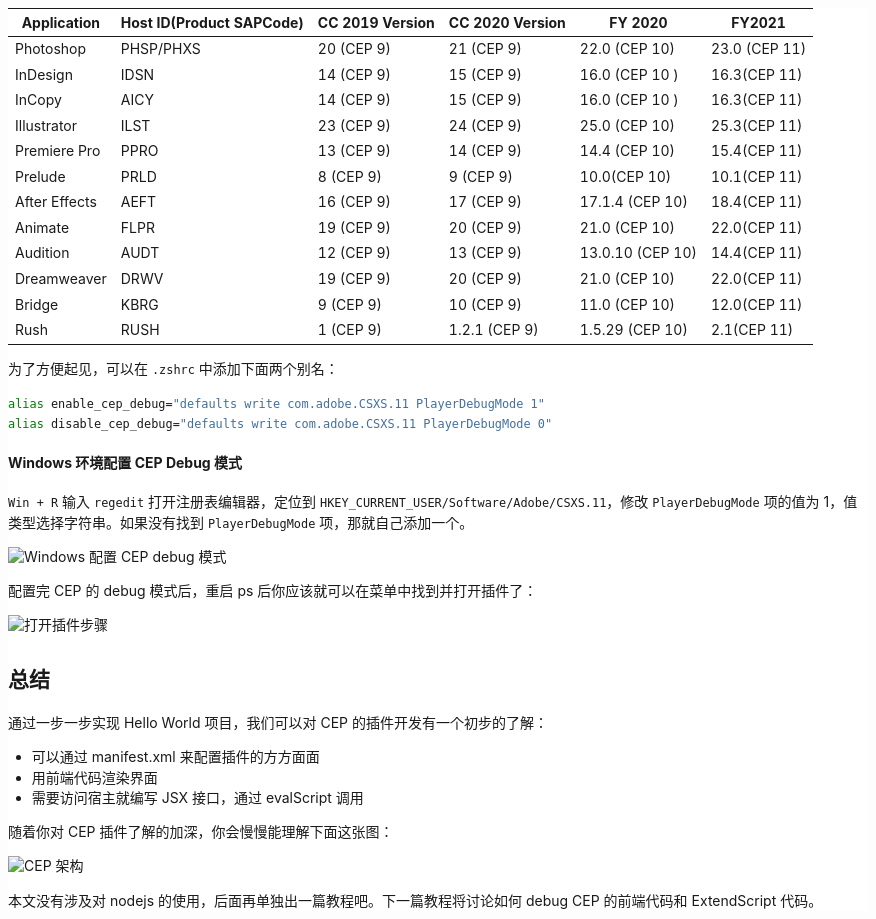 | Application   | Host ID(Product SAPCode) | CC 2019 Version | CC 2020 Version | FY 2020          | FY2021        |
| ------------- | ------------------------ | --------------- | --------------- | ---------------- | ------------- |
| Photoshop     | PHSP/PHXS                | 20 (CEP 9)      | 21 (CEP 9)      | 22.0 (CEP 10)    | 23.0 (CEP 11) |
| InDesign      | IDSN                     | 14 (CEP 9)      | 15 (CEP 9)      | 16.0 (CEP 10 )   | 16.3(CEP 11)  |
| InCopy        | AICY                     | 14 (CEP 9)      | 15 (CEP 9)      | 16.0 (CEP 10 )   | 16.3(CEP 11)  |
| Illustrator   | ILST                     | 23 (CEP 9)      | 24 (CEP 9)      | 25.0 (CEP 10)    | 25.3(CEP 11)  |
| Premiere Pro  | PPRO                     | 13 (CEP 9)      | 14 (CEP 9)      | 14.4 (CEP 10)    | 15.4(CEP 11)  |
| Prelude       | PRLD                     | 8 (CEP 9)       | 9 (CEP 9)       | 10.0(CEP 10)     | 10.1(CEP 11)  |
| After Effects | AEFT                     | 16 (CEP 9)      | 17 (CEP 9)      | 17.1.4 (CEP 10)  | 18.4(CEP 11)  |
| Animate       | FLPR                     | 19 (CEP 9)      | 20 (CEP 9)      | 21.0 (CEP 10)    | 22.0(CEP 11)  |
| Audition      | AUDT                     | 12 (CEP 9)      | 13 (CEP 9)      | 13.0.10 (CEP 10) | 14.4(CEP 11)  |
| Dreamweaver   | DRWV                     | 19 (CEP 9)      | 20 (CEP 9)      | 21.0 (CEP 10)    | 22.0(CEP 11)  |
| Bridge        | KBRG                     | 9 (CEP 9)       | 10 (CEP 9)      | 11.0 (CEP 10)    | 12.0(CEP 11)  |
| Rush          | RUSH                     | 1 (CEP 9)       | 1.2.1 (CEP 9)   | 1.5.29 (CEP 10)  | 2.1(CEP 11)   |

为了方便起见，可以在 `.zshrc` 中添加下面两个别名：

```bash
alias enable_cep_debug="defaults write com.adobe.CSXS.11 PlayerDebugMode 1"
alias disable_cep_debug="defaults write com.adobe.CSXS.11 PlayerDebugMode 0"
```

#### Windows 环境配置 CEP Debug 模式

`Win + R` 输入 `regedit` 打开注册表编辑器，定位到 `HKEY_CURRENT_USER/Software/Adobe/CSXS.11`，修改 `PlayerDebugMode` 项的值为 1，值类型选择字符串。如果没有找到 `PlayerDebugMode` 项，那就自己添加一个。

![Windows 配置 CEP debug 模式](https://s2.loli.net/2022/08/07/9xu5EQSos4HnwMY.jpg)

配置完 CEP 的 debug 模式后，重启 ps 后你应该就可以在菜单中找到并打开插件了：

![打开插件步骤](https://s2.loli.net/2022/08/07/BCPRvWLOrezDsmx.png)

## 总结

通过一步一步实现 Hello World 项目，我们可以对 CEP 的插件开发有一个初步的了解：

- 可以通过 manifest.xml 来配置插件的方方面面
- 用前端代码渲染界面
- 需要访问宿主就编写 JSX 接口，通过 evalScript 调用

随着你对 CEP 插件了解的加深，你会慢慢能理解下面这张图：

![CEP 架构](https://s2.loli.net/2022/08/07/ZSYe4bKEyoJcOaH.png)

本文没有涉及对 nodejs 的使用，后面再单独出一篇教程吧。下一篇教程将讨论如何 debug CEP 的前端代码和 ExtendScript 代码。
